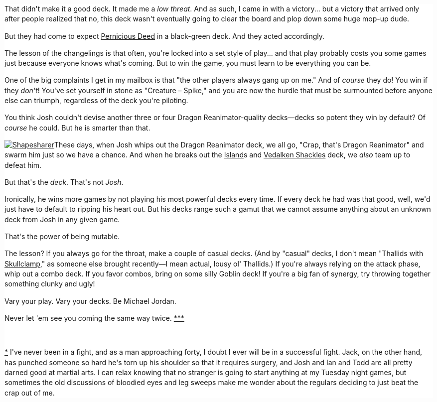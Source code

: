 
That didn't make it a good deck. It made me a *low threat*. And as such, I came in with a victory... but a victory that arrived only after people realized that no, this deck wasn't eventually going to clear the board and plop down some huge mop-up dude.


But they had come to expect [Pernicious Deed](http://gatherer.wizards.com/Pages/Card/Details.aspx?name=Pernicious+Deed) in a black-green deck. And they acted accordingly.


The lesson of the changelings is that often, you're locked into a set style of play... and that play probably costs you some games just because everyone knows what's coming. But to win the game, you must learn to be everything you can be.


One of the big complaints I get in my mailbox is that "the other players always gang up on me." And of *course* they do! You win if they *don't*! You've set yourself in stone as "Creature – Spike," and you are now the hurdle that must be surmounted before anyone else can triumph, regardless of the deck you're piloting.


You think Josh couldn't devise another three or four Dragon Reanimator-quality decks—decks so potent they win by default? Of *course* he could. But he is smarter than that.


[![Shapesharer](https://media.magic.wizards.com/image_legacy_migration/magic/images/cardart/LRW/Shapesharer.jpg)](http://gatherer.wizards.com/Pages/Card/Details.aspx?&name=Shapesharer)These days, when Josh whips out the Dragon Reanimator deck, we all go, "Crap, that's Dragon Reanimator" and swarm him just so we have a chance. And when he breaks out the [Island](http://gatherer.wizards.com/Pages/Card/Details.aspx?name=Island)s and [Vedalken Shackles](http://gatherer.wizards.com/Pages/Card/Details.aspx?name=Vedalken+Shackles) deck, we *also* team up to defeat him.


But that's the *deck*. That's not *Josh*.


Ironically, he wins more games by not playing his most powerful decks every time. If every deck he had was that good, well, we'd just have to default to ripping his heart out. But his decks range such a gamut that we cannot assume anything about an unknown deck from Josh in any given game.


That's the power of being mutable.


The lesson? If you always go for the throat, make a couple of casual decks. (And by "casual" decks, I don't mean "Thallids with [Skullclamp](http://gatherer.wizards.com/Pages/Card/Details.aspx?name=Skullclamp)," as someone else brought recently—I mean actual, lousy ol' Thallids.) If you're always relying on the attack phase, whip out a combo deck. If you favor combos, bring on some silly Goblin deck! If you're a big fan of synergy, try throwing together something clunky and ugly!


Vary your play. Vary your decks. Be Michael Jordan.


Never let 'em see you coming the same way twice. [\*\*\*](#footnote3)


 


[\*](#footnote1back) I've never been in a fight, and as a man approaching forty, I doubt I ever will be in a successful fight. Jack, on the other hand, has punched someone so hard he's torn up his shoulder so that it requires surgery, and Josh and Ian and Todd are all pretty darned good at martial arts. I can relax knowing that no stranger is going to start anything at my Tuesday night games, but sometimes the old discussions of bloodied eyes and leg sweeps make me wonder about the regulars deciding to just beat the crap out of me.
